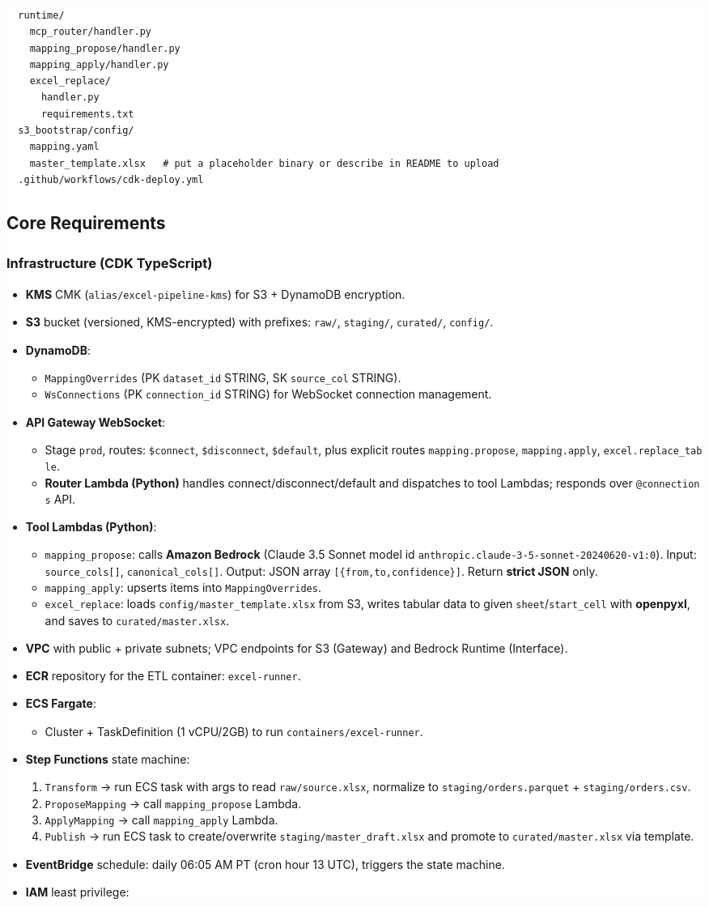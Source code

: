 ```
  runtime/
    mcp_router/handler.py
    mapping_propose/handler.py
    mapping_apply/handler.py
    excel_replace/
      handler.py
      requirements.txt
  s3_bootstrap/config/
    mapping.yaml
    master_template.xlsx   # put a placeholder binary or describe in README to upload
  .github/workflows/cdk-deploy.yml
```

## Core Requirements

### Infrastructure (CDK TypeScript)

* **KMS** CMK (`alias/excel-pipeline-kms`) for S3 + DynamoDB encryption.
* **S3** bucket (versioned, KMS-encrypted) with prefixes: `raw/`, `staging/`, `curated/`, `config/`.
* **DynamoDB**:

  * `MappingOverrides` (PK `dataset_id` STRING, SK `source_col` STRING).
  * `WsConnections` (PK `connection_id` STRING) for WebSocket connection management.
* **API Gateway WebSocket**:

  * Stage `prod`, routes: `$connect`, `$disconnect`, `$default`, plus explicit routes `mapping.propose`, `mapping.apply`, `excel.replace_table`.
  * **Router Lambda (Python)** handles connect/disconnect/default and dispatches to tool Lambdas; responds over `@connections` API.
* **Tool Lambdas (Python)**:

  * `mapping_propose`: calls **Amazon Bedrock** (Claude 3.5 Sonnet model id `anthropic.claude-3-5-sonnet-20240620-v1:0`). Input: `source_cols[]`, `canonical_cols[]`. Output: JSON array `[{from,to,confidence}]`. Return **strict JSON** only.
  * `mapping_apply`: upserts items into `MappingOverrides`.
  * `excel_replace`: loads `config/master_template.xlsx` from S3, writes tabular data to given `sheet`/`start_cell` with **openpyxl**, and saves to `curated/master.xlsx`.
* **VPC** with public + private subnets; VPC endpoints for S3 (Gateway) and Bedrock Runtime (Interface).
* **ECR** repository for the ETL container: `excel-runner`.
* **ECS Fargate**:

  * Cluster + TaskDefinition (1 vCPU/2GB) to run `containers/excel-runner`.
* **Step Functions** state machine:

  1. `Transform` → run ECS task with args to read `raw/source.xlsx`, normalize to `staging/orders.parquet` + `staging/orders.csv`.
  2. `ProposeMapping` → call `mapping_propose` Lambda.
  3. `ApplyMapping` → call `mapping_apply` Lambda.
  4. `Publish` → run ECS task to create/overwrite `staging/master_draft.xlsx` and promote to `curated/master.xlsx` via template.
* **EventBridge** schedule: daily 06:05 AM PT (cron hour 13 UTC), triggers the state machine.
* **IAM** least privilege:
